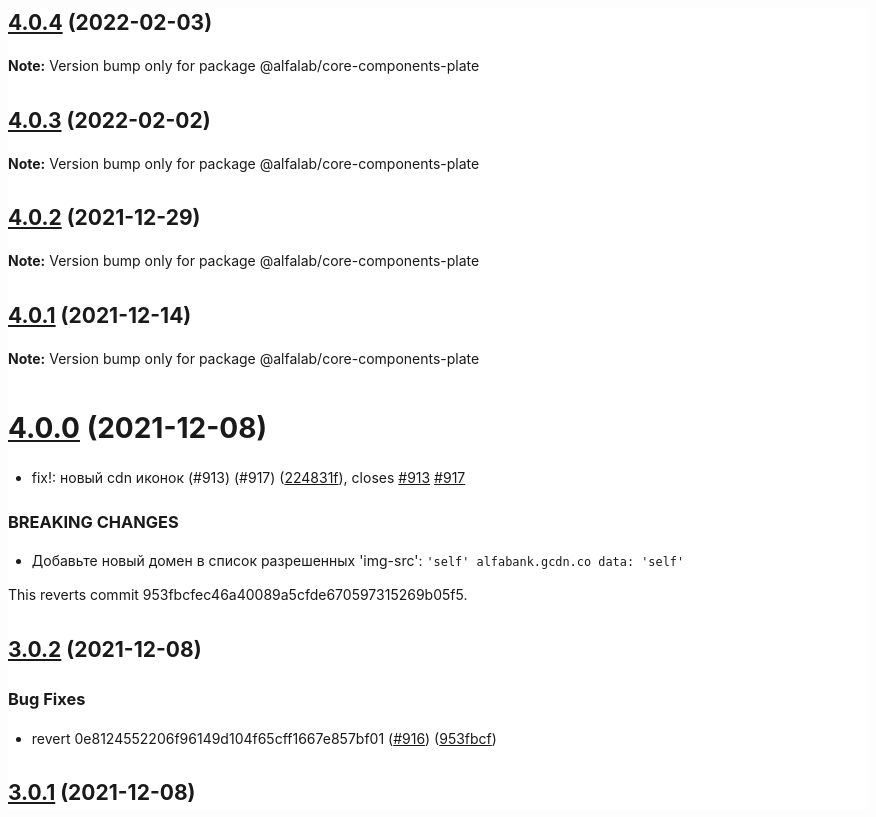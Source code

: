 ## [4.0.4](https://github.com/core-ds/core-components/compare/@alfalab/core-components-plate@4.0.3...@alfalab/core-components-plate@4.0.4) (2022-02-03)

**Note:** Version bump only for package @alfalab/core-components-plate

## [4.0.3](https://github.com/core-ds/core-components/compare/@alfalab/core-components-plate@4.0.2...@alfalab/core-components-plate@4.0.3) (2022-02-02)

**Note:** Version bump only for package @alfalab/core-components-plate

## [4.0.2](https://github.com/core-ds/core-components/compare/@alfalab/core-components-plate@4.0.1...@alfalab/core-components-plate@4.0.2) (2021-12-29)

**Note:** Version bump only for package @alfalab/core-components-plate

## [4.0.1](https://github.com/core-ds/core-components/compare/@alfalab/core-components-plate@4.0.0...@alfalab/core-components-plate@4.0.1) (2021-12-14)

**Note:** Version bump only for package @alfalab/core-components-plate

# [4.0.0](https://github.com/core-ds/core-components/compare/@alfalab/core-components-plate@3.0.2...@alfalab/core-components-plate@4.0.0) (2021-12-08)

-   fix!: новый cdn иконок (#913) (#917) ([224831f](https://github.com/core-ds/core-components/commit/224831f41ed2de49dc1a228dc081b0629cf274b1)), closes [#913](https://github.com/core-ds/core-components/issues/913) [#917](https://github.com/core-ds/core-components/issues/917)

### BREAKING CHANGES

-   Добавьте новый домен в список разрешенных 'img-src': `'self' alfabank.gcdn.co data: 'self'`

This reverts commit 953fbcfec46a40089a5cfde670597315269b05f5.

## [3.0.2](https://github.com/core-ds/core-components/compare/@alfalab/core-components-plate@3.0.1...@alfalab/core-components-plate@3.0.2) (2021-12-08)

### Bug Fixes

-   revert 0e8124552206f96149d104f65cff1667e857bf01 ([#916](https://github.com/core-ds/core-components/issues/916)) ([953fbcf](https://github.com/core-ds/core-components/commit/953fbcfec46a40089a5cfde670597315269b05f5))

## [3.0.1](https://github.com/core-ds/core-components/compare/@alfalab/core-components-plate@3.0.0...@alfalab/core-components-plate@3.0.1) (2021-12-08)
